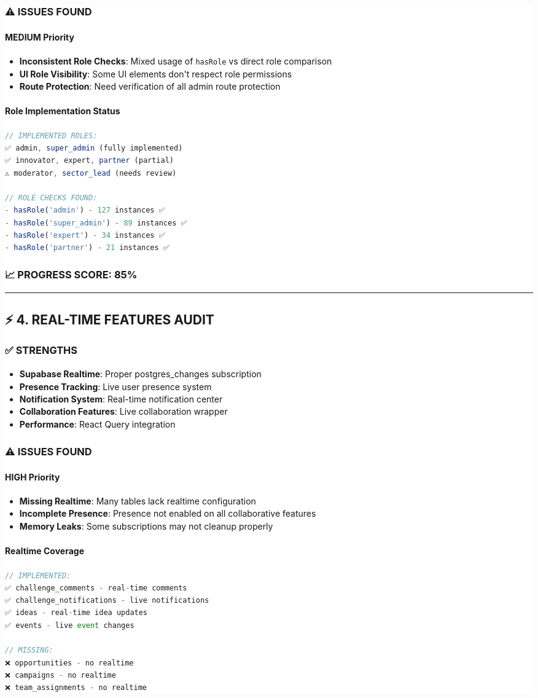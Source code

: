 ### ⚠️ **ISSUES FOUND**

#### **MEDIUM Priority**
- **Inconsistent Role Checks**: Mixed usage of `hasRole` vs direct role comparison
- **UI Role Visibility**: Some UI elements don't respect role permissions
- **Route Protection**: Need verification of all admin route protection

#### **Role Implementation Status**
```typescript
// IMPLEMENTED ROLES:
✅ admin, super_admin (fully implemented)
✅ innovator, expert, partner (partial)
⚠️ moderator, sector_lead (needs review)

// ROLE CHECKS FOUND:
- hasRole('admin') - 127 instances ✅
- hasRole('super_admin') - 89 instances ✅
- hasRole('expert') - 34 instances ✅
- hasRole('partner') - 21 instances ✅
```

### 📈 **PROGRESS SCORE: 85%**

---

## ⚡ 4. REAL-TIME FEATURES AUDIT

### ✅ **STRENGTHS**
- **Supabase Realtime**: Proper postgres_changes subscription
- **Presence Tracking**: Live user presence system
- **Notification System**: Real-time notification center
- **Collaboration Features**: Live collaboration wrapper
- **Performance**: React Query integration

### ⚠️ **ISSUES FOUND**

#### **HIGH Priority**
- **Missing Realtime**: Many tables lack realtime configuration
- **Incomplete Presence**: Presence not enabled on all collaborative features
- **Memory Leaks**: Some subscriptions may not cleanup properly

#### **Realtime Coverage**
```typescript
// IMPLEMENTED:
✅ challenge_comments - real-time comments
✅ challenge_notifications - live notifications  
✅ ideas - real-time idea updates
✅ events - live event changes

// MISSING:
❌ opportunities - no realtime
❌ campaigns - no realtime
❌ team_assignments - no realtime
```
